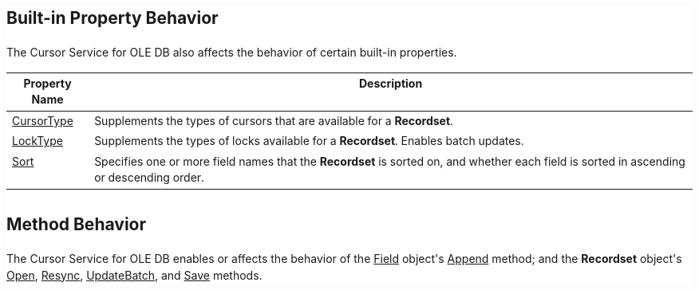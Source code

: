 ## Built-in Property Behavior  
 The Cursor Service for OLE DB also affects the behavior of certain built-in properties.  
  
|Property Name|Description|  
|-------------------|-----------------|  
|[CursorType](../../../ado/reference/ado-api/cursortype-property-ado.md)|Supplements the types of cursors that are available for a **Recordset**.|  
|[LockType](../../../ado/reference/ado-api/locktype-property-ado.md)|Supplements the types of locks available for a **Recordset**. Enables batch updates.|  
|[Sort](../../../ado/reference/ado-api/sort-property.md)|Specifies one or more field names that the **Recordset** is sorted on, and whether each field is sorted in ascending or descending order.|  
  
## Method Behavior  
 The Cursor Service for OLE DB enables or affects the behavior of the [Field](../../../ado/reference/ado-api/field-object.md) object's [Append](../../../ado/reference/ado-api/append-method-ado.md) method; and the **Recordset** object's [Open](../../../ado/reference/ado-api/open-method-ado-recordset.md), [Resync](../../../ado/reference/ado-api/resync-method.md), [UpdateBatch](../../../ado/reference/ado-api/updatebatch-method.md), and [Save](../../../ado/reference/ado-api/save-method.md) methods.